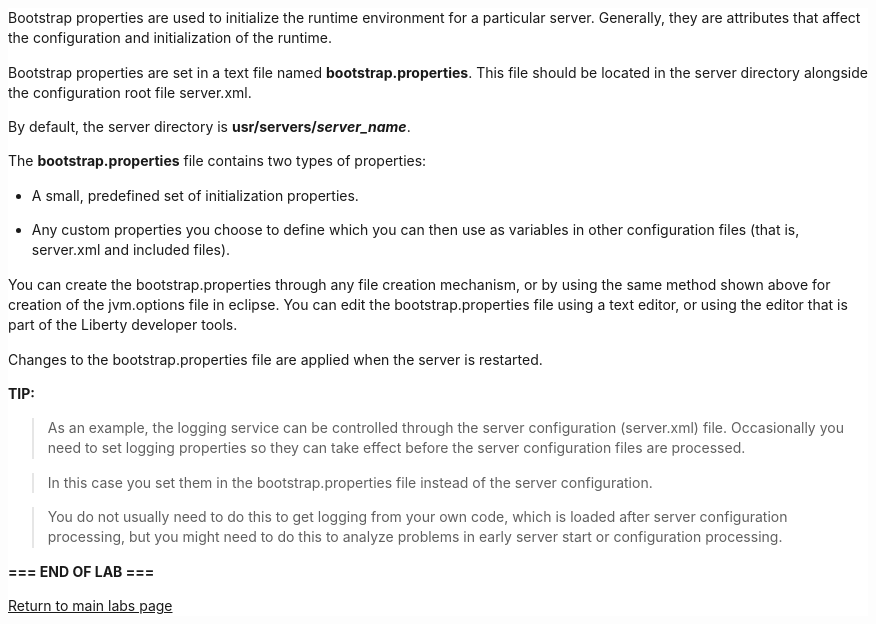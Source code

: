 </table>

Bootstrap properties are used to initialize the runtime environment for
a particular server. Generally, they are attributes that affect the
configuration and initialization of the runtime.

Bootstrap properties are set in a text file named
**bootstrap.properties**. This file should be located in the server
directory alongside the configuration root file server.xml.

By default, the server directory is **usr/servers/*server\_name***.

The **bootstrap.properties** file contains two types of properties:

  - A small, predefined set of initialization properties.

  - Any custom properties you choose to define which you can then use as
    variables in other configuration files (that is, server.xml and
    included files).

You can create the bootstrap.properties through any file creation
mechanism, or by using the same method shown above for creation of the
jvm.options file in eclipse. You can edit the bootstrap.properties file
using a text editor, or using the editor that is part of the Liberty
developer tools.

Changes to the bootstrap.properties file are applied when the server is
restarted.

**TIP:**

> As an example, the logging service can be controlled through the server
configuration (server.xml) file. Occasionally you need to set logging
properties so they can take effect before the server configuration files
are processed.

> In this case you set them in the bootstrap.properties file instead of
the server configuration.

> You do not usually need to do this to get logging from your own code,
which is loaded after server configuration processing, but you might
need to do this to analyze problems in early server start or
configuration processing.

**=== END OF LAB ===**

[Return to main labs page](../README.md)